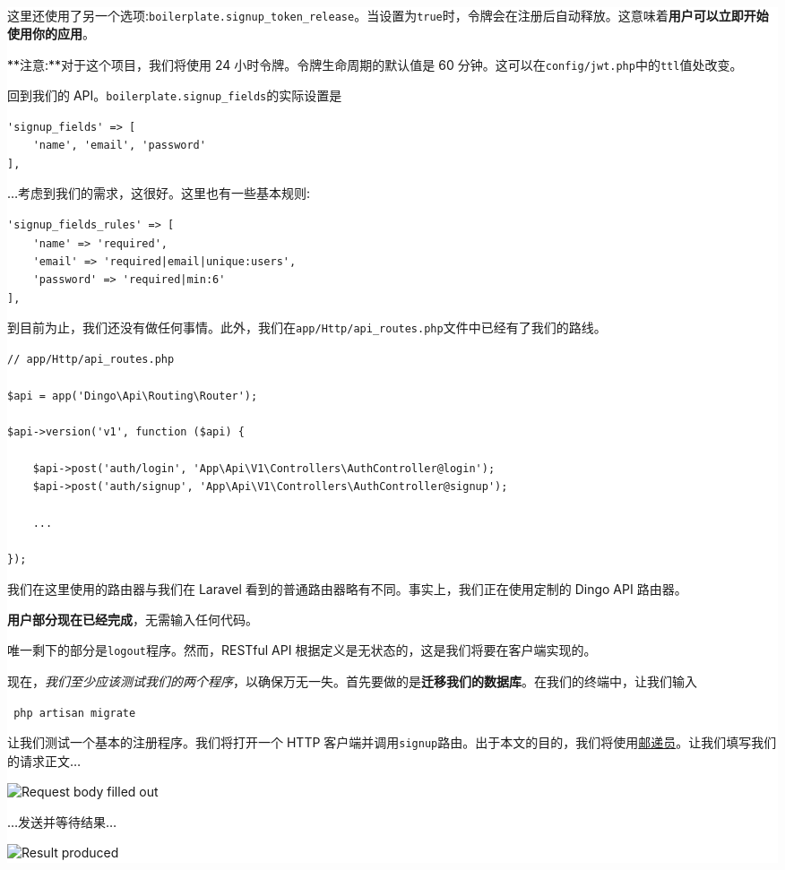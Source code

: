 这里还使用了另一个选项:`boilerplate.signup_token_release`。当设置为`true`时，令牌会在注册后自动释放。这意味着**用户可以立即开始使用你的应用**。

**注意:**对于这个项目，我们将使用 24 小时令牌。令牌生命周期的默认值是 60 分钟。这可以在`config/jwt.php`中的`ttl`值处改变。

回到我们的 API。`boilerplate.signup_fields`的实际设置是

```
'signup_fields' => [
    'name', 'email', 'password'
], 
```

…考虑到我们的需求，这很好。这里也有一些基本规则:

```
'signup_fields_rules' => [
	'name' => 'required',
	'email' => 'required|email|unique:users',
	'password' => 'required|min:6'
], 
```

到目前为止，我们还没有做任何事情。此外，我们在`app/Http/api_routes.php`文件中已经有了我们的路线。

```
// app/Http/api_routes.php

$api = app('Dingo\Api\Routing\Router');

$api->version('v1', function ($api) {

	$api->post('auth/login', 'App\Api\V1\Controllers\AuthController@login');
	$api->post('auth/signup', 'App\Api\V1\Controllers\AuthController@signup');

	...

}); 
```

我们在这里使用的路由器与我们在 Laravel 看到的普通路由器略有不同。事实上，我们正在使用定制的 Dingo API 路由器。

**用户部分现在已经完成**，无需输入任何代码。

唯一剩下的部分是`logout`程序。然而，RESTful API 根据定义是无状态的，这是我们将要在客户端实现的。

现在，*我们至少应该测试我们的两个程序*，以确保万无一失。首先要做的是**迁移我们的数据库**。在我们的终端中，让我们输入

```
 php artisan migrate 
```

让我们测试一个基本的注册程序。我们将打开一个 HTTP 客户端并调用`signup`路由。出于本文的目的，我们将使用[邮递员](https://www.getpostman.com/)。让我们填写我们的请求正文…

![Request body filled out](../Images/987a3bffc1e023ee99bf55fc6e0a9e39.png)

…发送并等待结果…

![Result produced](../Images/fd9131c63544f2d61e6ec19b84aeb2c7.png)
